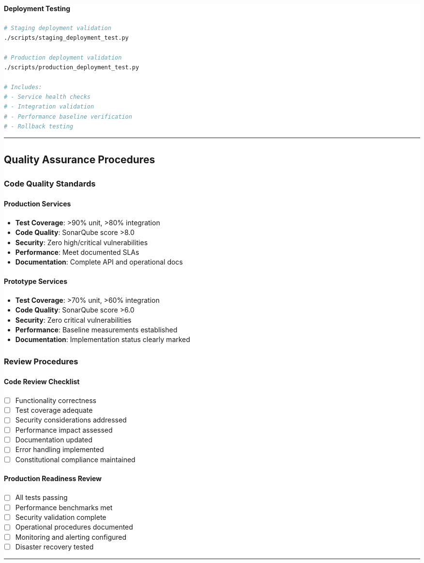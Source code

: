 #### Deployment Testing
```bash
# Staging deployment validation
./scripts/staging_deployment_test.py

# Production deployment validation
./scripts/production_deployment_test.py

# Includes:
# - Service health checks
# - Integration validation
# - Performance baseline verification
# - Rollback testing
```

---

## Quality Assurance Procedures

### Code Quality Standards

#### Production Services
- **Test Coverage**: >90% unit, >80% integration
- **Code Quality**: SonarQube score >8.0
- **Security**: Zero high/critical vulnerabilities
- **Performance**: Meet documented SLAs
- **Documentation**: Complete API and operational docs

#### Prototype Services
- **Test Coverage**: >70% unit, >60% integration
- **Code Quality**: SonarQube score >6.0
- **Security**: Zero critical vulnerabilities
- **Performance**: Baseline measurements established
- **Documentation**: Implementation status clearly marked

### Review Procedures

#### Code Review Checklist
- [ ] Functionality correctness
- [ ] Test coverage adequate
- [ ] Security considerations addressed
- [ ] Performance impact assessed
- [ ] Documentation updated
- [ ] Error handling implemented
- [ ] Constitutional compliance maintained

#### Production Readiness Review
- [ ] All tests passing
- [ ] Performance benchmarks met
- [ ] Security validation complete
- [ ] Operational procedures documented
- [ ] Monitoring and alerting configured
- [ ] Disaster recovery tested

---